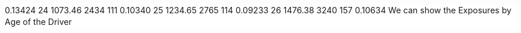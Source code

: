 <td align="right">
0.13424
</td>
</tr>
<tr>
<td align="right">
24
</td>
<td align="right">
1073.46
</td>
<td align="right">
2434
</td>
<td align="right">
111
</td>
<td align="right">
0.10340
</td>
</tr>
<tr>
<td align="right">
25
</td>
<td align="right">
1234.65
</td>
<td align="right">
2765
</td>
<td align="right">
114
</td>
<td align="right">
0.09233
</td>
</tr>
<tr>
<td align="right">
26
</td>
<td align="right">
1476.38
</td>
<td align="right">
3240
</td>
<td align="right">
157
</td>
<td align="right">
0.10634
</td>
</tr>
</table>
We can show the Exposures by Age of the Driver
